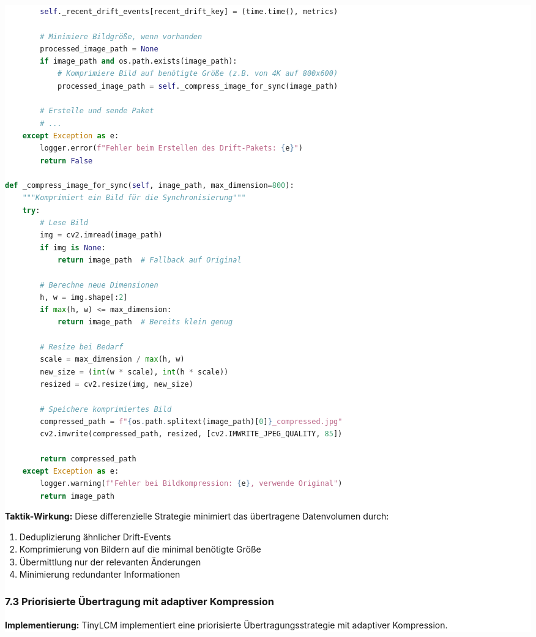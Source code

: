 ```python
        self._recent_drift_events[recent_drift_key] = (time.time(), metrics)
        
        # Minimiere Bildgröße, wenn vorhanden
        processed_image_path = None
        if image_path and os.path.exists(image_path):
            # Komprimiere Bild auf benötigte Größe (z.B. von 4K auf 800x600)
            processed_image_path = self._compress_image_for_sync(image_path)
        
        # Erstelle und sende Paket
        # ...
    except Exception as e:
        logger.error(f"Fehler beim Erstellen des Drift-Pakets: {e}")
        return False
        
def _compress_image_for_sync(self, image_path, max_dimension=800):
    """Komprimiert ein Bild für die Synchronisierung"""
    try:
        # Lese Bild
        img = cv2.imread(image_path)
        if img is None:
            return image_path  # Fallback auf Original
            
        # Berechne neue Dimensionen
        h, w = img.shape[:2]
        if max(h, w) <= max_dimension:
            return image_path  # Bereits klein genug
            
        # Resize bei Bedarf
        scale = max_dimension / max(h, w)
        new_size = (int(w * scale), int(h * scale))
        resized = cv2.resize(img, new_size)
        
        # Speichere komprimiertes Bild
        compressed_path = f"{os.path.splitext(image_path)[0]}_compressed.jpg"
        cv2.imwrite(compressed_path, resized, [cv2.IMWRITE_JPEG_QUALITY, 85])
        
        return compressed_path
    except Exception as e:
        logger.warning(f"Fehler bei Bildkompression: {e}, verwende Original")
        return image_path
```

**Taktik-Wirkung:** Diese differenzielle Strategie minimiert das übertragene Datenvolumen durch:
1. Deduplizierung ähnlicher Drift-Events
2. Komprimierung von Bildern auf die minimal benötigte Größe
3. Übermittlung nur der relevanten Änderungen
4. Minimierung redundanter Informationen

### 7.3 Priorisierte Übertragung mit adaptiver Kompression

**Implementierung:** TinyLCM implementiert eine priorisierte Übertragungsstrategie mit adaptiver Kompression.
